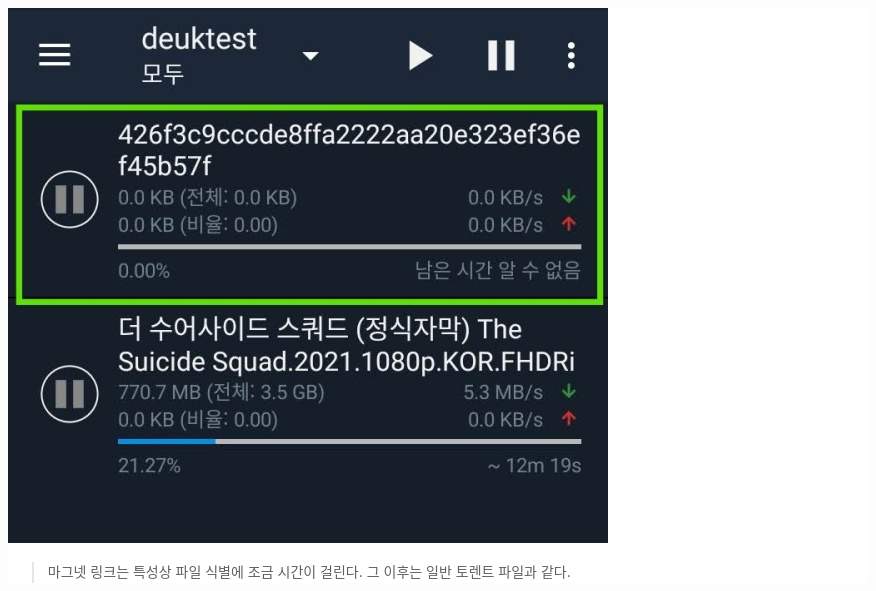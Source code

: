 ![torrent](/img/living/iptime/torrentand8.jpg)
>마그넷 링크는 특성상 파일 식별에 조금 시간이 걸린다. 그 이후는 일반 토렌트 파일과 같다.
